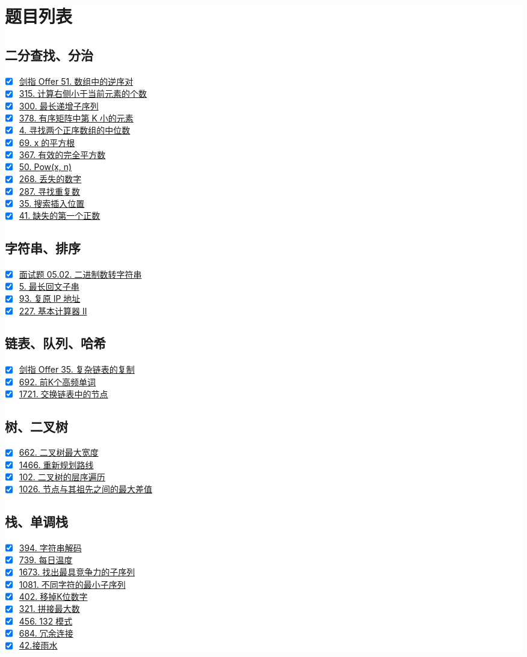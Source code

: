 # 题目列表

## 二分查找、分治

- [x] [剑指 Offer 51. 数组中的逆序对](https://leetcode.cn/problems/shu-zu-zhong-de-ni-xu-dui-lcof/)
- [x] [315. 计算右侧小于当前元素的个数](https://leetcode.cn/problems/count-of-smaller-numbers-after-self/)
- [x] [300. 最长递增子序列](https://leetcode.cn/problems/longest-increasing-subsequence/)
- [x] [378. 有序矩阵中第 K 小的元素](https://leetcode.cn/problems/kth-smallest-element-in-a-sorted-matrix/)
- [x] [4. 寻找两个正序数组的中位数](https://leetcode.cn/problems/median-of-two-sorted-arrays/)
- [x] [69. x 的平方根](https://leetcode.cn/problems/sqrtx/)
- [x] [367. 有效的完全平方数](https://leetcode.cn/problems/valid-perfect-square/)
- [x] [50. Pow(x, n)](https://leetcode.cn/problems/powx-n/)
- [x] [268. 丢失的数字](https://leetcode.cn/problems/missing-number/)
- [x] [287. 寻找重复数](https://leetcode.cn/problems/find-the-duplicate-number/)
- [x] [35. 搜索插入位置](https://leetcode.cn/problems/search-insert-position/)
- [x] [41. 缺失的第一个正数](https://leetcode.cn/problems/first-missing-positive/)

## 字符串、排序

- [x] [面试题 05.02. 二进制数转字符串](https://leetcode.cn/problems/bianry-number-to-string-lcci/)
- [x] [5. 最长回文子串](https://leetcode.cn/problems/longest-palindromic-substring/)
- [x] [93. 复原 IP 地址](https://leetcode.cn/problems/restore-ip-addresses/)
- [x] [227. 基本计算器 II](https://leetcode.cn/problems/basic-calculator-ii/)

## 链表、队列、哈希
- [x] [剑指 Offer 35. 复杂链表的复制](https://leetcode.cn/problems/fu-za-lian-biao-de-fu-zhi-lcof/)
- [x] [692. 前K个高频单词](https://leetcode.cn/problems/top-k-frequent-words/)
- [x] [1721. 交换链表中的节点](https://leetcode.cn/problems/swapping-nodes-in-a-linked-list/)

## 树、二叉树

- [x] [662. 二叉树最大宽度](https://leetcode.cn/problems/maximum-width-of-binary-tree/)
- [x] [1466. 重新规划路线](https://leetcode.cn/problems/reorder-routes-to-make-all-paths-lead-to-the-city-zero/)
- [x] [102. 二叉树的层序遍历](https://leetcode.cn/problems/binary-tree-level-order-traversal/)
- [x] [1026. 节点与其祖先之间的最大差值](https://leetcode.cn/problems/maximum-difference-between-node-and-ancestor/)

## 栈、单调栈

- [x] [394. 字符串解码](https://leetcode.cn/problems/decode-string/)
- [x] [739. 每日温度](https://leetcode.cn/problems/daily-temperatures/)
- [x] [1673. 找出最具竞争力的子序列](https://leetcode.cn/problems/find-the-most-competitive-subsequence/)
- [x] [1081. 不同字符的最小子序列](https://leetcode.cn/problems/smallest-subsequence-of-distinct-characters/)
- [x] [402. 移掉K位数字](https://leetcode.cn/problems/remove-k-digits/)
- [x] [321. 拼接最大数](https://leetcode.cn/problems/create-maximum-number/)
- [x] [456. 132 模式](https://leetcode.cn/problems/132-pattern/)
- [x] [684. 冗余连接](https://leetcode.cn/problems/redundant-connection/)
- [x] [42.接雨水](https://leetcode.cn/problems/trapping-rain-water/)
